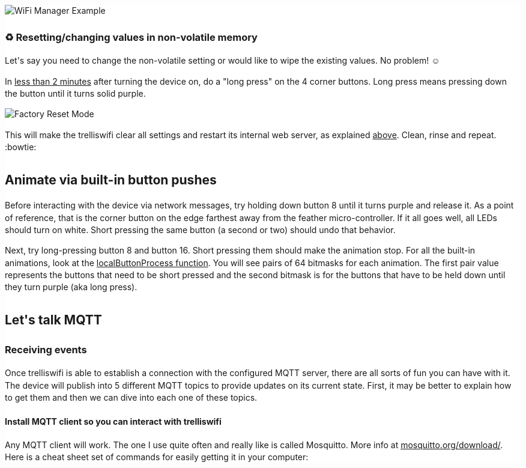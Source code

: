 ![WiFi Manager Example](https://i.imgur.com/KSHvyWz.png)

### :recycle: Resetting/changing values in non-volatile memory

Let's say you need to change the non-volatile setting or would like to wipe the existing values. No problem! :relaxed:

In [less than 2 minutes](https://github.com/flavio-fernandes/trelliswifi/blob/stable/myMqttClient.ino#L376-L382)
after turning the device on, do a "long press" on the 4 corner buttons. Long press means pressing
down the button until it turns solid purple.

![Factory Reset Mode](https://i.imgur.com/vG5BZrs.jpg)

This will make the trelliswifi clear all settings and restart its internal web server, as explained
[above](https://github.com/flavio-fernandes/trelliswifi/blob/stable/README.md#initial-configuration-of-mqtt-and-topic).
Clean, rinse and repeat. :bowtie:

## Animate via built-in button pushes

Before interacting with the device via network messages, try holding down button 8 until it turns purple and release it.
As a point of reference, that is the corner button on the edge farthest away from the feather micro-controller.
If it all goes well, all LEDs should turn on white. Short pressing the same button (a second or two)
should undo that behavior.

Next, try long-pressing button 8 and button 16. Short pressing them should make the animation stop.
For all the built-in animations, look at the [localButtonProcess function](https://github.com/flavio-fernandes/trelliswifi/blob/stable/animations.ino#L16-L56).
You will see pairs of 64 bitmasks for each animation. The first pair value represents the
buttons that need to be short pressed and the second bitmask is for the buttons that have to be held down until they
turn purple (aka long press).

## Let's talk MQTT

### Receiving events

Once trelliswifi is able to establish a connection with the configured MQTT server, there
are all sorts of fun you can have with it. The device will publish into 5 different MQTT topics
to provide updates on its current state. First, it may be better to explain how to get them and then
we can dive into each one of these topics.

#### Install MQTT client so you can interact with trelliswifi

Any MQTT client will work. The one I use quite often and really like is called Mosquitto.
More info at [mosquitto.org/download/](https://mosquitto.org/download/).
Here is a cheat sheet set of commands for easily getting it in your computer:
